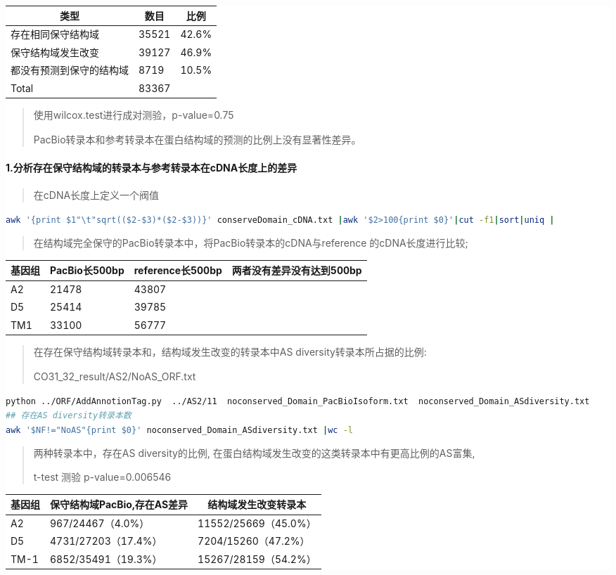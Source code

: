| 类型                     | 数目  | 比例  |
| ------------------------ | ----- | ----- |
| 存在相同保守结构域       | 35521 | 42.6% |
| 保守结构域发生改变       | 39127 | 46.9% |
| 都没有预测到保守的结构域 | 8719  | 10.5% |
| Total                    | 83367 |       |

> 使用wilcox.test进行成对测验，p-value=0.75
>
> PacBio转录本和参考转录本在蛋白结构域的预测的比例上没有显著性差异。

####  1.分析存在保守结构域的转录本与参考转录本在cDNA长度上的差异

> 在cDNA长度上定义一个阀值

```bash
awk '{print $1"\t"sqrt(($2-$3)*($2-$3))}' conserveDomain_cDNA.txt |awk '$2>100{print $0}'|cut -f1|sort|uniq |
```



> 在结构域完全保守的PacBio转录本中，将PacBio转录本的cDNA与reference 的cDNA长度进行比较;

| 基因组 | PacBio长500bp | reference长500bp | 两者没有差异没有达到500bp |
| ------ | ------------- | ---------------- | ------------------------- |
| A2     | 21478         | 43807            |                           |
| D5     | 25414         | 39785            |                           |
| TM1    | 33100         | 56777            |                           |

> 在存在保守结构域转录本和，结构域发生改变的转录本中AS diversity转录本所占据的比例:
>
> CO31_32_result/AS2/NoAS_ORF.txt

```bash
python ../ORF/AddAnnotionTag.py  ../AS2/11  noconserved_Domain_PacBioIsoform.txt  noconserved_Domain_ASdiversity.txt
## 存在AS diversity转录本数
awk '$NF!="NoAS"{print $0}' noconserved_Domain_ASdiversity.txt |wc -l
```

> 两种转录本中，存在AS diversity的比例, 在蛋白结构域发生改变的这类转录本中有更高比例的AS富集,
>
> t-test 测验 p-value=0.006546



| 基因组 | 保守结构域PacBio,存在AS差异 | 结构域发生改变转录本 |
| ------ | --------------------------- | -------------------- |
| A2     | 967/24467（4.0%）           | 11552/25669（45.0%） |
| D5     | 4731/27203（17.4%）         | 7204/15260（47.2%）  |
| TM-1   | 6852/35491（19.3%）         | 15267/28159（54.2%） |
